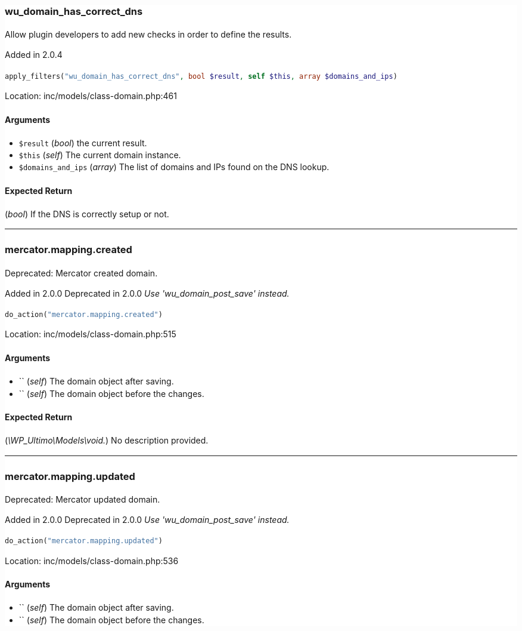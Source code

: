 ### wu_domain_has_correct_dns

Allow plugin developers to add new checks in order to define the results.

Added in 2.0.4

```php
apply_filters("wu_domain_has_correct_dns", bool $result, self $this, array $domains_and_ips)
```

Location: inc/models/class-domain.php:461

#### Arguments
* `$result` (_bool_) the current result.
* `$this` (_self_) The current domain instance.
* `$domains_and_ips` (_array_) The list of domains and IPs found on the DNS lookup.

#### Expected Return
(_bool_) If the DNS is correctly setup or not.

---
### mercator.mapping.created

Deprecated: Mercator created domain.

Added in 2.0.0
Deprecated in 2.0.0 *Use 'wu_domain_post_save' instead.*

```php
do_action("mercator.mapping.created")
```

Location: inc/models/class-domain.php:515

#### Arguments
* `` (_self_) The domain object after saving.
* `` (_self_) The domain object before the changes.

#### Expected Return
(_\WP_Ultimo\Models\void._) No description provided.

---
### mercator.mapping.updated

Deprecated: Mercator updated domain.

Added in 2.0.0
Deprecated in 2.0.0 *Use 'wu_domain_post_save' instead.*

```php
do_action("mercator.mapping.updated")
```

Location: inc/models/class-domain.php:536

#### Arguments
* `` (_self_) The domain object after saving.
* `` (_self_) The domain object before the changes.

